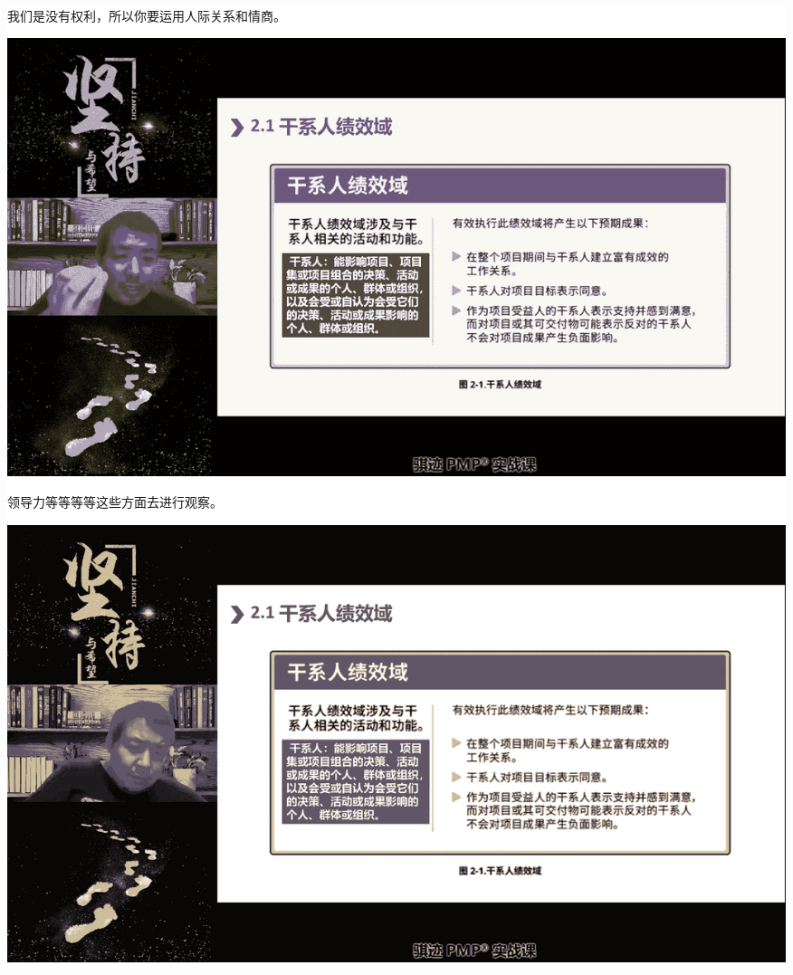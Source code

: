 我们是没有权利，所以你要运用人际关系和情商。

![](img/75e088ca2dcebdd16f73f0bc1c13a83f_46.png)

领导力等等等等这些方面去进行观察。

![](img/75e088ca2dcebdd16f73f0bc1c13a83f_48.png)
